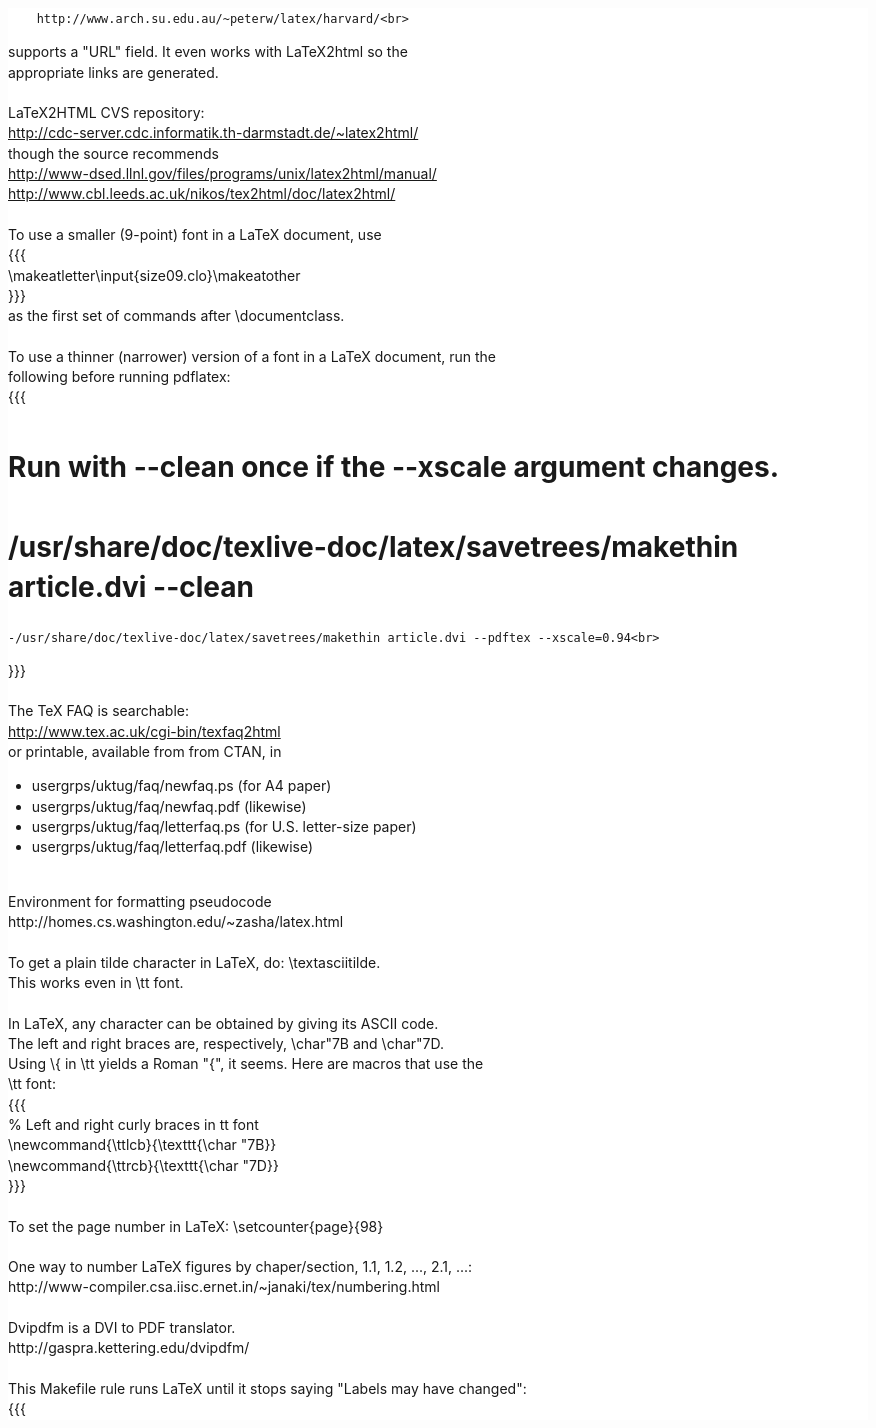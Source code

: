         http://www.arch.su.edu.au/~peterw/latex/harvard/<br>
supports a "URL" field.  It even works with LaTeX2html so the<br>
appropriate links are generated.<br>
<br>
LaTeX2HTML CVS repository:<br>
  http://cdc-server.cdc.informatik.th-darmstadt.de/~latex2html/<br>
though the source recommends<br>
  http://www-dsed.llnl.gov/files/programs/unix/latex2html/manual/<br>
  http://www.cbl.leeds.ac.uk/nikos/tex2html/doc/latex2html/<br>
<br>
To use a smaller (9-point) font in a LaTeX document, use<br>
{{{<br>
  \makeatletter\input{size09.clo}\makeatother<br>
}}}<br>
as the first set of commands after \documentclass.<br>
<br>
To use a thinner (narrower) version of a font in a LaTeX document, run the<br>
following before running pdflatex:<br>
{{{<br>
# Run with --clean once if the --xscale argument changes.<br>
#	/usr/share/doc/texlive-doc/latex/savetrees/makethin article.dvi --clean<br>
	-/usr/share/doc/texlive-doc/latex/savetrees/makethin article.dvi --pdftex --xscale=0.94<br>
}}}<br>
<br>
The TeX FAQ is searchable:<br>
    http://www.tex.ac.uk/cgi-bin/texfaq2html<br>
or printable, available from from CTAN, in<br>
 * usergrps/uktug/faq/newfaq.ps     (for A4 paper)<br>
 * usergrps/uktug/faq/newfaq.pdf    (likewise)<br>
 * usergrps/uktug/faq/letterfaq.ps  (for U.S. letter-size paper)<br>
 * usergrps/uktug/faq/letterfaq.pdf (likewise)<br>
<br>
Environment for formatting pseudocode<br>
http://homes.cs.washington.edu/~zasha/latex.html<br>
<br>
To get a plain tilde character in LaTeX, do:  \textasciitilde.<br>
This works even in \tt font.<br>
<br>
In LaTeX, any character can be obtained by giving its ASCII code.<br>
The left and right braces are, respectively, \char"7B and \char"7D.<br>
Using \{ in \tt yields a Roman "{", it seems.  Here are macros that use the<br>
\tt font:<br>
{{{<br>
  % Left and right curly braces in tt font<br>
  \newcommand{\ttlcb}{\texttt{\char "7B}}<br>
  \newcommand{\ttrcb}{\texttt{\char "7D}}<br>
}}}<br>
<br>
To set the page number in LaTeX:  \setcounter{page}{98}<br>
<br>
One way to number LaTeX figures by chaper/section, 1.1, 1.2, ..., 2.1, ...:<br>
  http://www-compiler.csa.iisc.ernet.in/~janaki/tex/numbering.html<br>
<br>
Dvipdfm is a DVI to PDF translator.<br>
http://gaspra.kettering.edu/dvipdfm/<br>
<br>
This Makefile rule runs LaTeX until it stops saying "Labels may have changed":<br>
{{{<br>